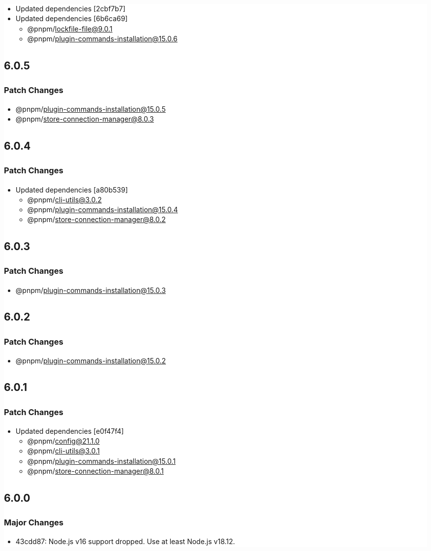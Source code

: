- Updated dependencies [2cbf7b7]
- Updated dependencies [6b6ca69]
  - @pnpm/lockfile-file@9.0.1
  - @pnpm/plugin-commands-installation@15.0.6

## 6.0.5

### Patch Changes

- @pnpm/plugin-commands-installation@15.0.5
- @pnpm/store-connection-manager@8.0.3

## 6.0.4

### Patch Changes

- Updated dependencies [a80b539]
  - @pnpm/cli-utils@3.0.2
  - @pnpm/plugin-commands-installation@15.0.4
  - @pnpm/store-connection-manager@8.0.2

## 6.0.3

### Patch Changes

- @pnpm/plugin-commands-installation@15.0.3

## 6.0.2

### Patch Changes

- @pnpm/plugin-commands-installation@15.0.2

## 6.0.1

### Patch Changes

- Updated dependencies [e0f47f4]
  - @pnpm/config@21.1.0
  - @pnpm/cli-utils@3.0.1
  - @pnpm/plugin-commands-installation@15.0.1
  - @pnpm/store-connection-manager@8.0.1

## 6.0.0

### Major Changes

- 43cdd87: Node.js v16 support dropped. Use at least Node.js v18.12.
